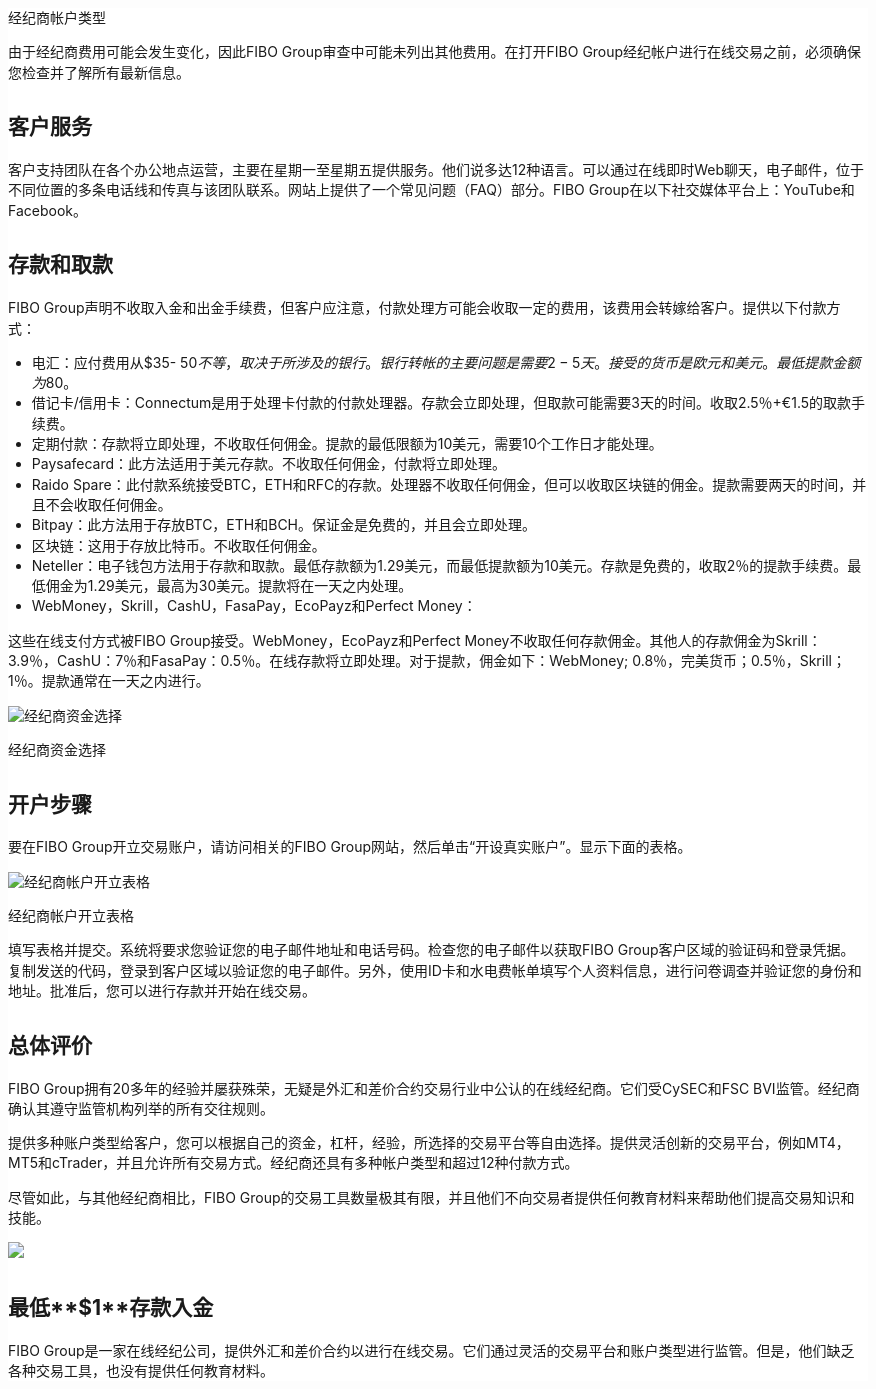 经纪商帐户类型

由于经纪商费用可能会发生变化，因此FIBO Group审查中可能未列出其他费用。在打开FIBO Group经纪帐户进行在线交易之前，必须确保您检查并了解所有最新信息。

## 客户服务

客户支持团队在各个办公地点运营，主要在星期一至星期五提供服务。他们说多达12种语言。可以通过在线即时Web聊天，电子邮件，位于不同位置的多条电话线和传真与该团队联系。网站上提供了一个常见问题（FAQ）部分。FIBO Group在以下社交媒体平台上：YouTube和Facebook。

## 存款和取款

FIBO Group声明不收取入金和出金手续费，但客户应注意，付款处理方可能会收取一定的费用，该费用会转嫁给客户。提供以下付款方式：

- 电汇：应付费用从$35- $50不等，取决于所涉及的银行。银行转帐的主要问题是需要2-5天。接受的货币是欧元和美元。最低提款金额为$80。
- 借记卡/信用卡：Connectum是用于处理卡付款的付款处理器。存款会立即处理，但取款可能需要3天的时间。收取2.5％+€1.5的取款手续费。
- 定期付款：存款将立即处理，不收取任何佣金。提款的最低限额为10美元，需要10个工作日才能处理。
- Paysafecard：此方法适用于美元存款。不收取任何佣金，付款将立即处理。
- Raido Spare：此付款系统接受BTC，ETH和RFC的存款。处理器不收取任何佣金，但可以收取区块链的佣金。提款需要两天的时间，并且不会收取任何佣金。
- Bitpay：此方法用于存放BTC，ETH和BCH。保证金是免费的，并且会立即处理。
- 区块链：这用于存放比特币。不收取任何佣金。
- Neteller：电子钱包方法用于存款和取款。最低存款额为1.29美元，而最低提款额为10美元。存款是免费的，收取2％的提款手续费。最低佣金为1.29美元，最高为30美元。提款将在一天之内处理。
- WebMoney，Skrill，CashU，FasaPay，EcoPayz和Perfect Money：

这些在线支付方式被FIBO Group接受。WebMoney，EcoPayz和Perfect Money不收取任何存款佣金。其他人的存款佣金为Skrill：3.9％，CashU：7％和FasaPay：0.5％。在线存款将立即处理。对于提款，佣金如下：WebMoney; 0.8％，完美货币；0.5％，Skrill；1％。提款通常在一天之内进行。

![经纪商资金选择](https://cdn.fendou.la/funstoutiao/2020/11/FIBO-Group-Review-Broker-Funding-Options.png "经纪商资金选择")

经纪商资金选择

## 开户步骤

要在FIBO Group开立交易账户，请访问相关的FIBO Group网站，然后单击“开设真实账户”。显示下面的表格。

![经纪商帐户开立表格](https://cdn.fendou.la/funstoutiao/2020/11/FIBO-Group-Review-Broker-Account-Opening-Form.png "经纪商帐户开立表格")

经纪商帐户开立表格

填写表格并提交。系统将要求您验证您的电子邮件地址和电话号码。检查您的电子邮件以获取FIBO Group客户区域的验证码和登录凭据。复制发送的代码，登录到客户区域以验证您的电子邮件。另外，使用ID卡和水电费帐单填写个人资料信息，进行问卷调查并验证您的身份和地址。批准后，您可以进行存款并开始在线交易。

## 总体评价

FIBO Group拥有20多年的经验并屡获殊荣，无疑是外汇和差价合约交易行业中公认的在线经纪商。它们受CySEC和FSC BVI监管。经纪商确认其遵守监管机构列举的所有交往规则。

提供多种账户类型给客户，您可以根据自己的资金，杠杆，经验，所选择的交易平台等自由选择。提供灵活创新的交易平台，例如MT4，MT5和cTrader，并且允许所有交易方式。经纪商还具有多种帐户类型和超过12种付款方式。

尽管如此，与其他经纪商相比，FIBO Group的交易工具数量极其有限，并且他们不向交易者提供任何教育材料来帮助他们提高交易知识和技能。

![](https://cdn.fendou.la/funstoutiao/2020/11/FIBO-Group-Logo.png)

## 最低**$1**存款入金

FIBO Group是一家在线经纪公司，提供外汇和差价合约以进行在线交易。它们通过灵活的交易平台和账户类型进行监管。但是，他们缺乏各种交易工具，也没有提供任何教育材料。
